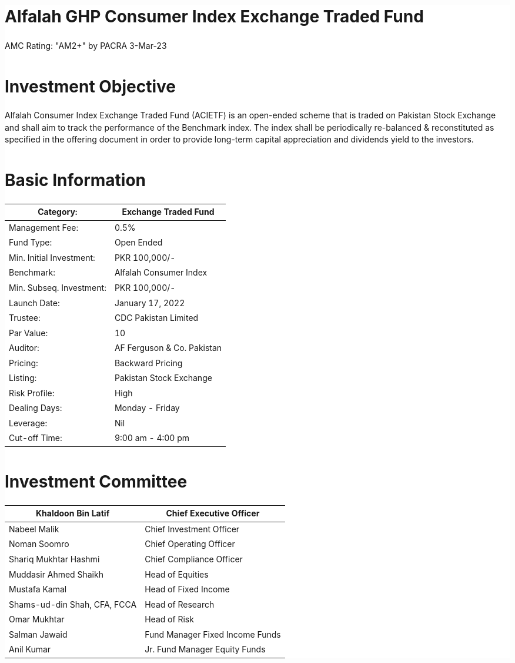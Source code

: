 # Alfalah GHP Consumer Index Exchange Traded Fund

AMC Rating: "AM2+" by PACRA 3-Mar-23

# Investment Objective

Alfalah Consumer Index Exchange Traded Fund (ACIETF) is an open-ended scheme that is traded on Pakistan Stock Exchange and shall aim to track the performance of the Benchmark index. The index shall be periodically re-balanced & reconstituted as specified in the offering document in order to provide long-term capital appreciation and dividends yield to the investors.

# Basic Information

|Category:|Exchange Traded Fund|
|---|---|
|Management Fee:|0.5%|
|Fund Type:|Open Ended|
|Min. Initial Investment:|PKR 100,000/-|
|Benchmark:|Alfalah Consumer Index|
|Min. Subseq. Investment:|PKR 100,000/-|
|Launch Date:|January 17, 2022|
|Trustee:|CDC Pakistan Limited|
|Par Value:|10|
|Auditor:|AF Ferguson & Co. Pakistan|
|Pricing:|Backward Pricing|
|Listing:|Pakistan Stock Exchange|
|Risk Profile:|High|
|Dealing Days:|Monday - Friday|
|Leverage:|Nil|
|Cut-off Time:|9:00 am - 4:00 pm|

# Investment Committee

|Khaldoon Bin Latif|Chief Executive Officer|
|---|---|
|Nabeel Malik|Chief Investment Officer|
|Noman Soomro|Chief Operating Officer|
|Shariq Mukhtar Hashmi|Chief Compliance Officer|
|Muddasir Ahmed Shaikh|Head of Equities|
|Mustafa Kamal|Head of Fixed Income|
|Shams-ud-din Shah, CFA, FCCA|Head of Research|
|Omar Mukhtar|Head of Risk|
|Salman Jawaid|Fund Manager Fixed Income Funds|
|Anil Kumar|Jr. Fund Manager Equity Funds|